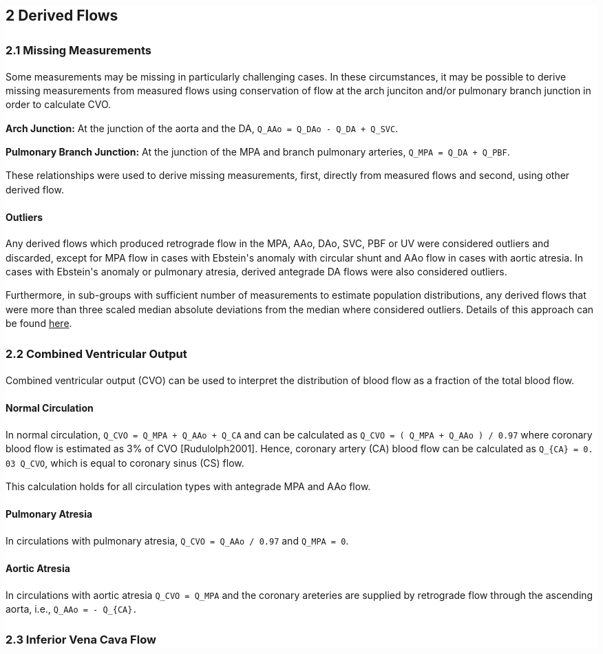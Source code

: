 
## 2 Derived Flows

### 2.1 Missing Measurements

Some measurements may be missing in particularly challenging cases. 
In these circumstances, it may be possible to derive missing measurements from measured flows using conservation of flow at the arch junciton and/or pulmonary branch junction in order to calculate CVO.

__Arch Junction:__ At the junction of the aorta and the DA, `Q_AAo = Q_DAo - Q_DA + Q_SVC`.

__Pulmonary Branch Junction:__ At the junction of the MPA and branch pulmonary arteries, `Q_MPA = Q_DA + Q_PBF`.

These relationships were used to derive missing measurements, first, directly from measured flows and second, using other derived flow.

#### Outliers

Any derived flows which produced retrograde flow in the MPA, AAo, DAo, SVC, PBF or UV were considered outliers and discarded, except for MPA flow in cases with Ebstein's anomaly with circular shunt and AAo flow in cases with aortic atresia. 
In cases with Ebstein's anomaly or pulmonary atresia, derived antegrade DA flows were also considered outliers.

Furthermore, in sub-groups with sufficient number of measurements to estimate population distributions, any derived flows that were more than three scaled median absolute deviations from the median where considered outliers. Details of this approach can be found [here](https://www.mathworks.com/help/matlab/ref/isoutlier.html).

### 2.2 Combined Ventricular Output

Combined ventricular output (CVO) can be used to interpret the distribution of blood flow as a fraction of the total blood flow. 

#### Normal Circulation

In normal circulation, `Q_CVO = Q_MPA + Q_AAo + Q_CA` and can be calculated as `Q_CVO = ( Q_MPA + Q_AAo ) / 0.97` where coronary blood flow is estimated as 3% of CVO [Rudulolph2001]. 
Hence, coronary artery (CA) blood flow can be calculated as `Q_{CA} = 0.03 Q_CVO`, which is equal to coronary sinus (CS) flow.

This calculation holds for all circulation types with antegrade MPA and AAo flow.

#### Pulmonary Atresia

In circulations with pulmonary atresia, `Q_CVO = Q_AAo / 0.97` and `Q_MPA = 0`.

#### Aortic Atresia

In circulations with aortic atresia `Q_CVO = Q_MPA` and the coronary areteries are supplied by retrograde flow through the ascending aorta, i.e., `Q_AAo = - Q_{CA}.`

### 2.3 Inferior Vena Cava Flow
